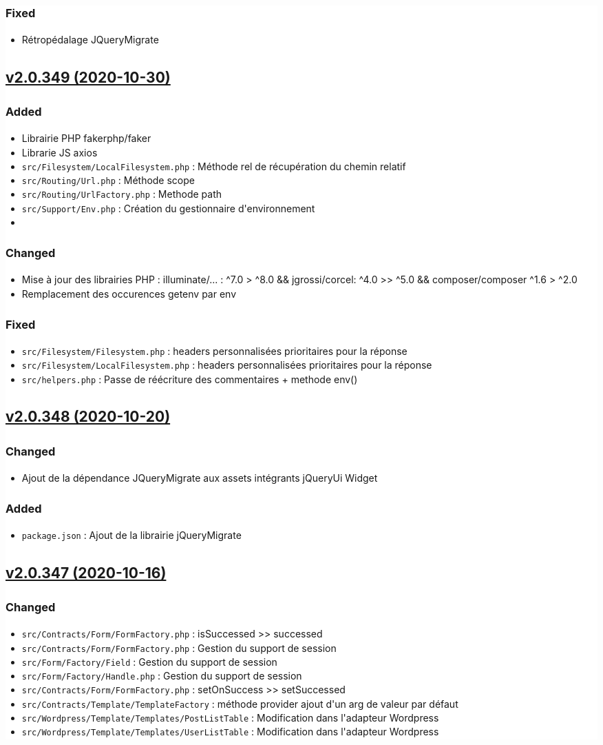 ### Fixed

- Rétropédalage JQueryMigrate

## [v2.0.349 (2020-10-30)](https://svn.tigreblanc.fr/presstify-framework/tags/2.0.349...v2.0.349)

### Added

- Librairie PHP fakerphp/faker
- Librarie JS axios
- `src/Filesystem/LocalFilesystem.php` : Méthode rel de récupération du chemin relatif
- `src/Routing/Url.php` : Méthode scope
- `src/Routing/UrlFactory.php` : Methode path
- `src/Support/Env.php` : Création du gestionnaire d'environnement
- 
### Changed 

- Mise à jour des librairies PHP : illuminate/... : ^7.0 > ^8.0 && jgrossi/corcel: ^4.0 >> ^5.0 && composer/composer ^1.6 > ^2.0
- Remplacement des occurences getenv par env

### Fixed 

- `src/Filesystem/Filesystem.php` : headers personnalisées prioritaires pour la réponse
- `src/Filesystem/LocalFilesystem.php` : headers personnalisées prioritaires pour la réponse
- `src/helpers.php` : Passe de réécriture des commentaires + methode env()

## [v2.0.348 (2020-10-20)](https://svn.tigreblanc.fr/presstify-framework/tags/2.0.348...v2.0.348)

### Changed 

- Ajout de la dépendance JQueryMigrate aux assets intégrants jQueryUi Widget 

### Added

- `package.json` : Ajout de la librairie jQueryMigrate 

## [v2.0.347 (2020-10-16)](https://svn.tigreblanc.fr/presstify-framework/tags/2.0.347...v2.0.347)

### Changed 

- `src/Contracts/Form/FormFactory.php` : isSuccessed >> successed
- `src/Contracts/Form/FormFactory.php` : Gestion du support de session
- `src/Form/Factory/Field` : Gestion du support de session
- `src/Form/Factory/Handle.php` : Gestion du support de session
- `src/Contracts/Form/FormFactory.php` : setOnSuccess >> setSuccessed
- `src/Contracts/Template/TemplateFactory` : méthode provider ajout d'un arg de valeur par défaut
- `src/Wordpress/Template/Templates/PostListTable` : Modification dans l'adapteur Wordpress
- `src/Wordpress/Template/Templates/UserListTable` : Modification dans l'adapteur Wordpress
